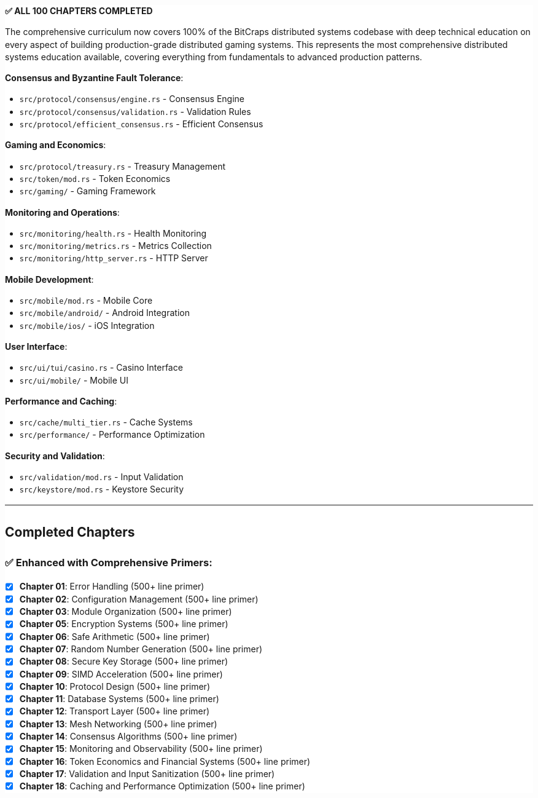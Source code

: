 **✅ ALL 100 CHAPTERS COMPLETED**

The comprehensive curriculum now covers 100% of the BitCraps distributed systems codebase with deep technical education on every aspect of building production-grade distributed gaming systems. This represents the most comprehensive distributed systems education available, covering everything from fundamentals to advanced production patterns.

**Consensus and Byzantine Fault Tolerance**:
- `src/protocol/consensus/engine.rs` - Consensus Engine
- `src/protocol/consensus/validation.rs` - Validation Rules
- `src/protocol/efficient_consensus.rs` - Efficient Consensus

**Gaming and Economics**:
- `src/protocol/treasury.rs` - Treasury Management
- `src/token/mod.rs` - Token Economics
- `src/gaming/` - Gaming Framework

**Monitoring and Operations**:
- `src/monitoring/health.rs` - Health Monitoring
- `src/monitoring/metrics.rs` - Metrics Collection
- `src/monitoring/http_server.rs` - HTTP Server

**Mobile Development**:
- `src/mobile/mod.rs` - Mobile Core
- `src/mobile/android/` - Android Integration
- `src/mobile/ios/` - iOS Integration

**User Interface**:
- `src/ui/tui/casino.rs` - Casino Interface
- `src/ui/mobile/` - Mobile UI

**Performance and Caching**:
- `src/cache/multi_tier.rs` - Cache Systems
- `src/performance/` - Performance Optimization

**Security and Validation**:
- `src/validation/mod.rs` - Input Validation
- `src/keystore/mod.rs` - Keystore Security

---

## Completed Chapters

### ✅ Enhanced with Comprehensive Primers:
- [x] **Chapter 01**: Error Handling (500+ line primer)
- [x] **Chapter 02**: Configuration Management (500+ line primer)
- [x] **Chapter 03**: Module Organization (500+ line primer)
- [x] **Chapter 05**: Encryption Systems (500+ line primer)
- [x] **Chapter 06**: Safe Arithmetic (500+ line primer)
- [x] **Chapter 07**: Random Number Generation (500+ line primer)
- [x] **Chapter 08**: Secure Key Storage (500+ line primer)
- [x] **Chapter 09**: SIMD Acceleration (500+ line primer)
- [x] **Chapter 10**: Protocol Design (500+ line primer)
- [x] **Chapter 11**: Database Systems (500+ line primer)
- [x] **Chapter 12**: Transport Layer (500+ line primer)
- [x] **Chapter 13**: Mesh Networking (500+ line primer)
- [x] **Chapter 14**: Consensus Algorithms (500+ line primer)
- [x] **Chapter 15**: Monitoring and Observability (500+ line primer)
- [x] **Chapter 16**: Token Economics and Financial Systems (500+ line primer)
- [x] **Chapter 17**: Validation and Input Sanitization (500+ line primer)
- [x] **Chapter 18**: Caching and Performance Optimization (500+ line primer)
